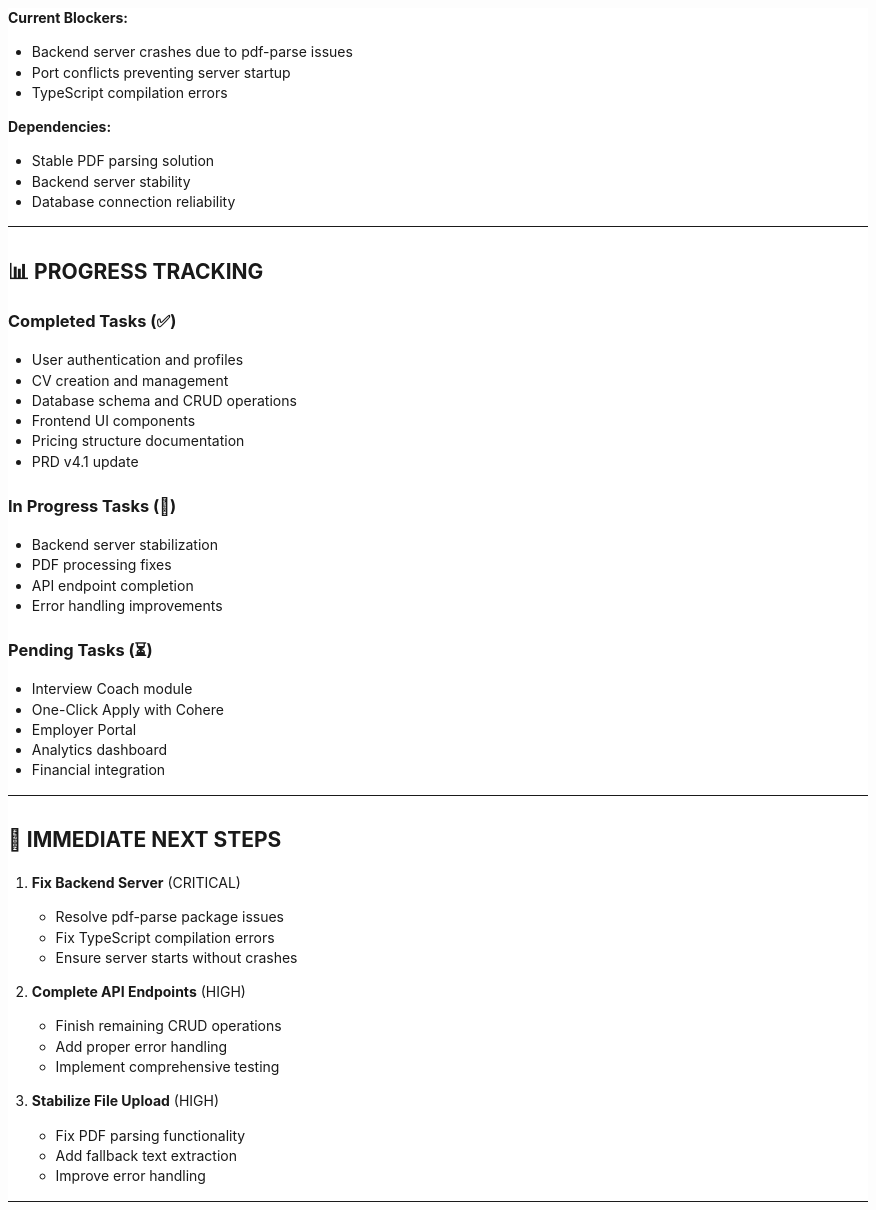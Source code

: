 **Current Blockers:**
- Backend server crashes due to pdf-parse issues
- Port conflicts preventing server startup
- TypeScript compilation errors

**Dependencies:**
- Stable PDF parsing solution
- Backend server stability
- Database connection reliability

---

## 📊 **PROGRESS TRACKING**

### Completed Tasks (✅)
- User authentication and profiles
- CV creation and management
- Database schema and CRUD operations
- Frontend UI components
- Pricing structure documentation
- PRD v4.1 update

### In Progress Tasks (🔄)
- Backend server stabilization
- PDF processing fixes
- API endpoint completion
- Error handling improvements

### Pending Tasks (⏳)
- Interview Coach module
- One-Click Apply with Cohere
- Employer Portal
- Analytics dashboard
- Financial integration

---

## 🎯 **IMMEDIATE NEXT STEPS**

1. **Fix Backend Server** (CRITICAL)
   - Resolve pdf-parse package issues
   - Fix TypeScript compilation errors
   - Ensure server starts without crashes

2. **Complete API Endpoints** (HIGH)
   - Finish remaining CRUD operations
   - Add proper error handling
   - Implement comprehensive testing

3. **Stabilize File Upload** (HIGH)
   - Fix PDF parsing functionality
   - Add fallback text extraction
   - Improve error handling

---